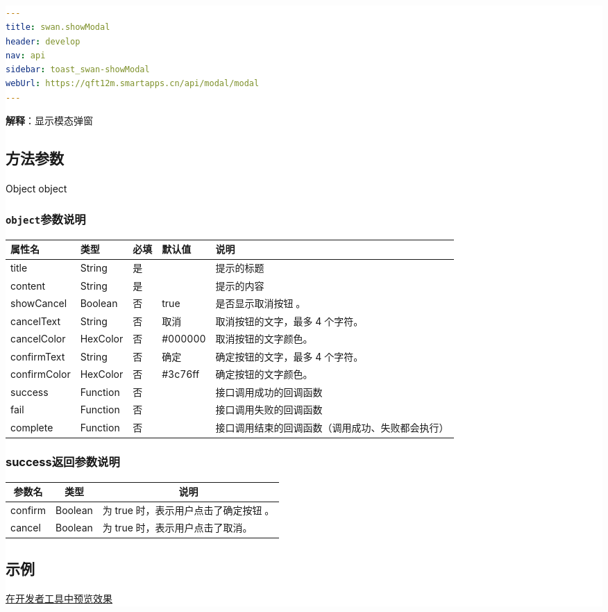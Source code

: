 ```yaml
---
title: swan.showModal
header: develop
nav: api
sidebar: toast_swan-showModal
webUrl: https://qft12m.smartapps.cn/api/modal/modal
---
```

 

**解释**：显示模态弹窗

 

## 方法参数 

Object object

### `object`参数说明  

|属性名 |类型  |必填 | 默认值 |说明|
|:---- |:---- |:---- |:----|:----|
|title  | String|  是 | | 提示的标题|
|content |String | 是 | |  提示的内容|
|showCancel | Boolean|否  | true| 是否显示取消按钮 。|
|cancelText  |String | 否  |取消|取消按钮的文字，最多 4 个字符。|
|cancelColor |HexColor|    否  |#000000| 取消按钮的文字颜色。|
|confirmText |String | 否 | 确定| 确定按钮的文字，最多 4 个字符。|
|confirmColor |   HexColor  |  否 |#3c76ff|  确定按钮的文字颜色。|
|success| Function|    否  | | 接口调用成功的回调函数|
|fail   | Function  |  否  | |接口调用失败的回调函数|
|complete   | Function  |  否  | | 接口调用结束的回调函数（调用成功、失败都会执行）|

### success返回参数说明 

|参数名 |类型  |说明|
|---- | ---- | ---- |
|confirm |Boolean |为 true 时，表示用户点击了确定按钮 。 |
|cancel | Boolean |为 true 时，表示用户点击了取消。|

## 示例

<a href="swanide://fragment/35d07dce512008b2cd12cc231e86b0f41569463801299" title="在开发者工具中预览效果" target="_blank">在开发者工具中预览效果</a>
 